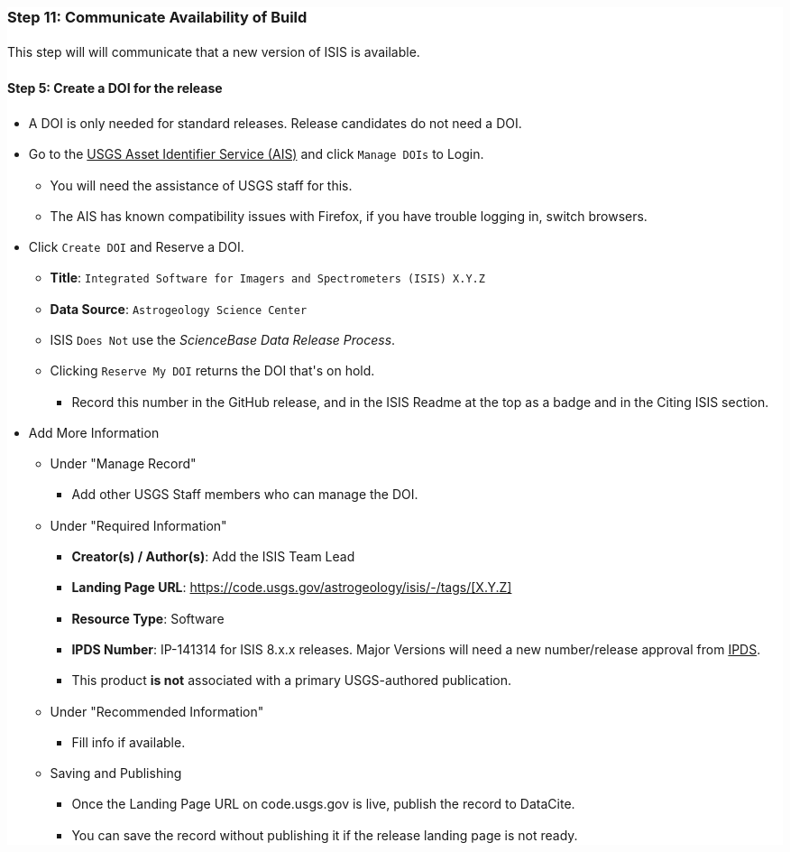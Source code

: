 ```diff
```

### Step 11: Communicate Availability of Build 


This step will will communicate that a new version of ISIS is available. 


#### Step 5: Create a DOI for the release

  * A DOI is only needed for standard releases.  Release candidates do not need a DOI.

  * Go to the [USGS Asset Identifier Service (AIS)](https://www1.usgs.gov/identifiers/) and click `Manage DOIs` to Login.
      
      * You will need the assistance of USGS staff for this.

      * The AIS has known compatibility issues with Firefox, if you have trouble logging in, switch browsers.
    
  * Click `Create DOI` and Reserve a DOI.

      * **Title**: `Integrated Software for Imagers and Spectrometers (ISIS) X.Y.Z`

      * **Data Source**: `Astrogeology Science Center`

      * ISIS `Does Not` use the *ScienceBase Data Release Process*.

      * Clicking `Reserve My DOI` returns the DOI that's on hold.
      
          * Record this number in the GitHub release, and in the ISIS Readme at the top as a badge and in the Citing ISIS section.

  * Add More Information

      * Under "Manage Record"

          * Add other USGS Staff members who can manage the DOI.

      * Under "Required Information"

          * **Creator(s) / Author(s)**: Add the ISIS Team Lead

          * **Landing Page URL**: https://code.usgs.gov/astrogeology/isis/-/tags/[X.Y.Z]

          * **Resource Type**: Software

          * **IPDS Number**: IP-141314 for ISIS 8.x.x releases.  Major Versions will need a new number/release approval from [IPDS](https://ipds.usgs.gov).

          * This product **is not** associated with a primary USGS-authored publication.

      * Under "Recommended Information"

          * Fill info if available.
    
      * Saving and Publishing

          * Once the Landing Page URL on code.usgs.gov is live, publish the record to DataCite.

          * You can save the record without publishing it if the release landing page is not ready.  

